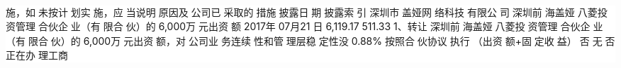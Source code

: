 施，如
未按计
划实
施，应
当说明
原因及
公司已
采取的
措施
披露日
期
披露索
引
深圳市
盖娅网
络科技
有限公
司
深圳前
海盖娅
八菱投
资管理
合伙企
业（有
限合
伙）的
6,000万
元出资
额
2017年
07月21
日
6,119.17
511.33
1、转让
深圳前
海盖娅
八菱投
资管理
合伙企
业（有
限合
伙）的
6,000万
元出资
额，对
公司业
务连续
性和管
理层稳
定性没
0.88%
按照合
伙协议
执行
（出资
额+固
定收
益）
否
无
否
正在办
理工商